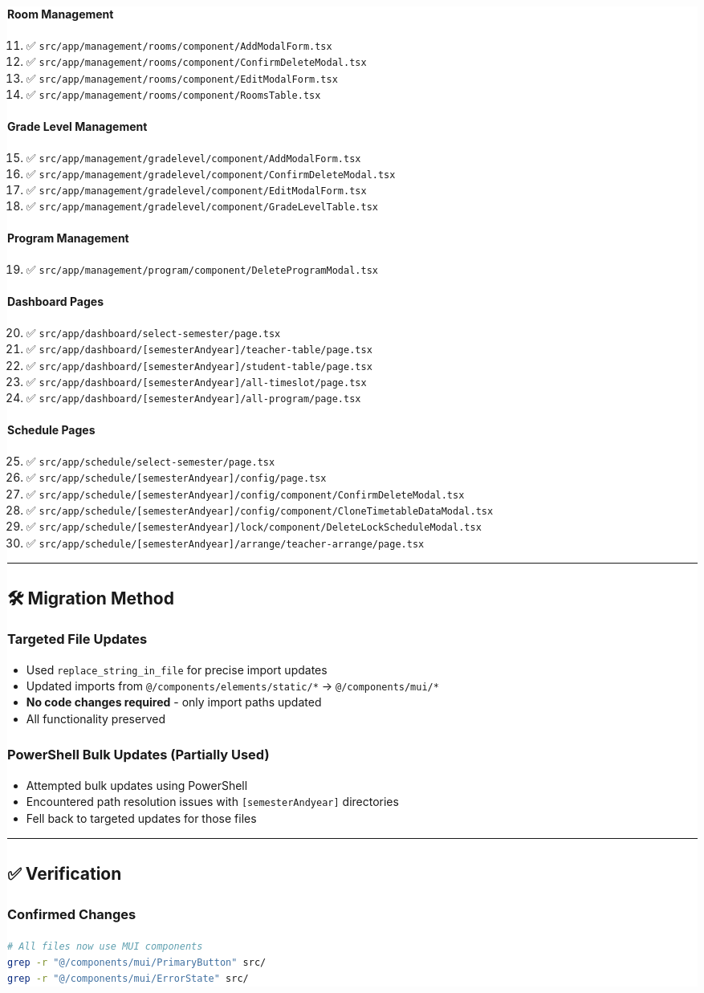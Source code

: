 #### Room Management
11. ✅ `src/app/management/rooms/component/AddModalForm.tsx`
12. ✅ `src/app/management/rooms/component/ConfirmDeleteModal.tsx`
13. ✅ `src/app/management/rooms/component/EditModalForm.tsx`
14. ✅ `src/app/management/rooms/component/RoomsTable.tsx`

#### Grade Level Management
15. ✅ `src/app/management/gradelevel/component/AddModalForm.tsx`
16. ✅ `src/app/management/gradelevel/component/ConfirmDeleteModal.tsx`
17. ✅ `src/app/management/gradelevel/component/EditModalForm.tsx`
18. ✅ `src/app/management/gradelevel/component/GradeLevelTable.tsx`

#### Program Management
19. ✅ `src/app/management/program/component/DeleteProgramModal.tsx`

#### Dashboard Pages
20. ✅ `src/app/dashboard/select-semester/page.tsx`
21. ✅ `src/app/dashboard/[semesterAndyear]/teacher-table/page.tsx`
22. ✅ `src/app/dashboard/[semesterAndyear]/student-table/page.tsx`
23. ✅ `src/app/dashboard/[semesterAndyear]/all-timeslot/page.tsx`
24. ✅ `src/app/dashboard/[semesterAndyear]/all-program/page.tsx`

#### Schedule Pages
25. ✅ `src/app/schedule/select-semester/page.tsx`
26. ✅ `src/app/schedule/[semesterAndyear]/config/page.tsx`
27. ✅ `src/app/schedule/[semesterAndyear]/config/component/ConfirmDeleteModal.tsx`
28. ✅ `src/app/schedule/[semesterAndyear]/config/component/CloneTimetableDataModal.tsx`
29. ✅ `src/app/schedule/[semesterAndyear]/lock/component/DeleteLockScheduleModal.tsx`
30. ✅ `src/app/schedule/[semesterAndyear]/arrange/teacher-arrange/page.tsx`

---

## 🛠️ Migration Method

### Targeted File Updates
- Used `replace_string_in_file` for precise import updates
- Updated imports from `@/components/elements/static/*` → `@/components/mui/*`
- **No code changes required** - only import paths updated
- All functionality preserved

### PowerShell Bulk Updates (Partially Used)
- Attempted bulk updates using PowerShell
- Encountered path resolution issues with `[semesterAndyear]` directories
- Fell back to targeted updates for those files

---

## ✅ Verification

### Confirmed Changes
```bash
# All files now use MUI components
grep -r "@/components/mui/PrimaryButton" src/
grep -r "@/components/mui/ErrorState" src/
```
